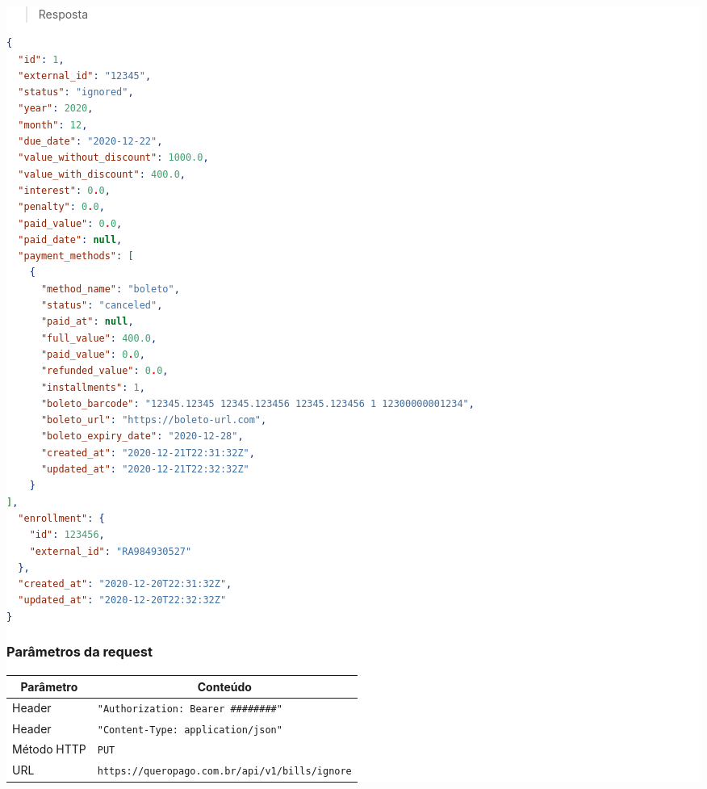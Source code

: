 > Resposta

```json
{
  "id": 1,
  "external_id": "12345",
  "status": "ignored",
  "year": 2020,
  "month": 12,
  "due_date": "2020-12-22",
  "value_without_discount": 1000.0,
  "value_with_discount": 400.0,
  "interest": 0.0,
  "penalty": 0.0,
  "paid_value": 0.0,
  "paid_date": null,
  "payment_methods": [
    {
      "method_name": "boleto",
      "status": "canceled",
      "paid_at": null,
      "full_value": 400.0,
      "paid_value": 0.0,
      "refunded_value": 0.0,
      "installments": 1,
      "boleto_barcode": "12345.12345 12345.123456 12345.123456 1 12300000001234",
      "boleto_url": "https://boleto-url.com",
      "boleto_expiry_date": "2020-12-28",
      "created_at": "2020-12-21T22:31:32Z",
      "updated_at": "2020-12-21T22:32:32Z"
    }
],
  "enrollment": {
    "id": 123456,
    "external_id": "RA984930527"
  },
  "created_at": "2020-12-20T22:31:32Z",
  "updated_at": "2020-12-20T22:32:32Z"
}
```

### Parâmetros da request

| Parâmetro | Conteúdo |
| ---- | --------- |
| Header | `"Authorization: Bearer ########"` |
| Header | `"Content-Type: application/json"` |
| Método HTTP | `PUT` |
| URL | `https://queropago.com.br/api/v1/bills/ignore` |
